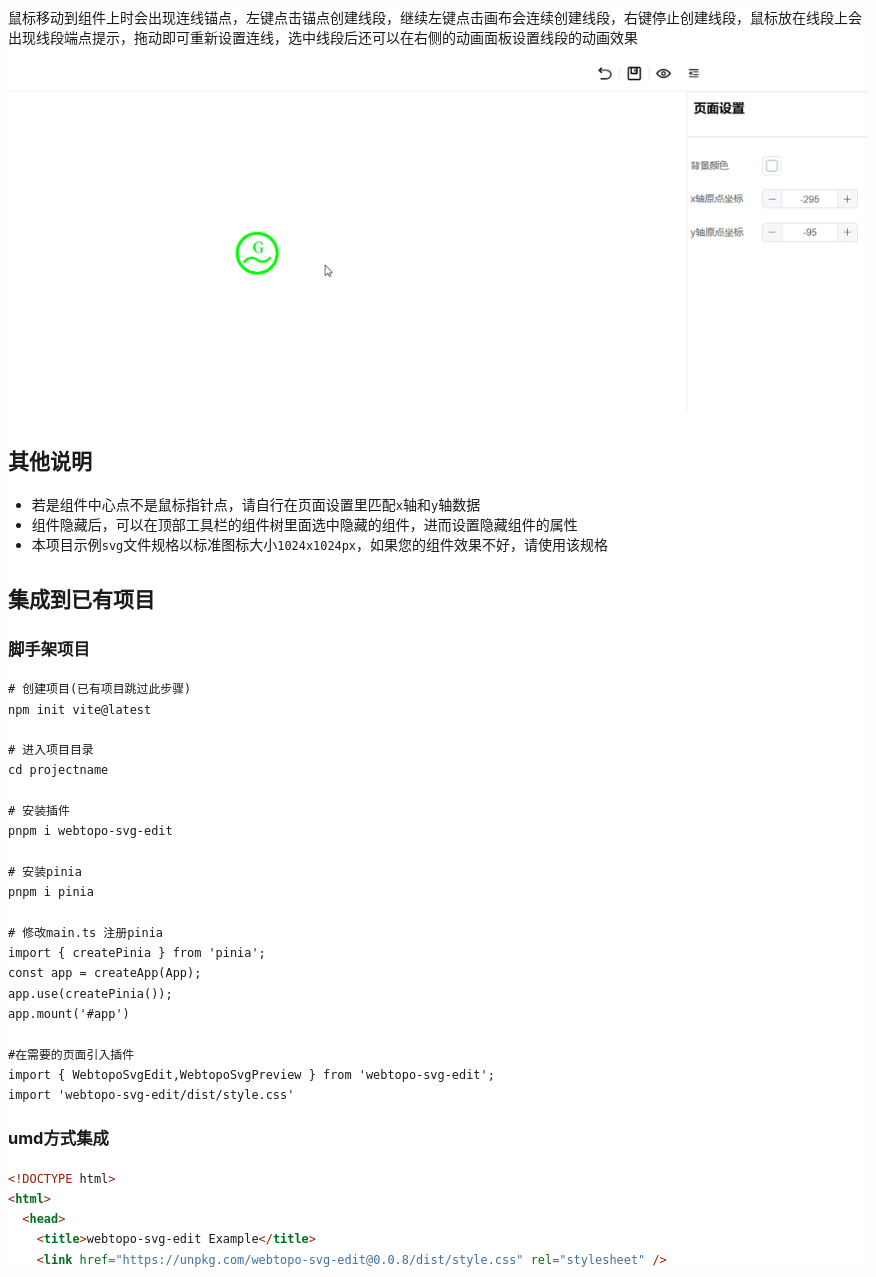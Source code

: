 鼠标移动到组件上时会出现连线锚点，左键点击锚点创建线段，继续左键点击画布会连续创建线段，右键停止创建线段，鼠标放在线段上会出现线段端点提示，拖动即可重新设置连线，选中线段后还可以在右侧的动画面板设置线段的动画效果

![](./readme-imgs/连线.gif)

## 其他说明

- 若是组件中心点不是鼠标指针点，请自行在页面设置里匹配`x`轴和`y`轴数据
- 组件隐藏后，可以在顶部工具栏的组件树里面选中隐藏的组件，进而设置隐藏组件的属性
- 本项目示例`svg`文件规格以标准图标大小`1024x1024px`，如果您的组件效果不好，请使用该规格

## 集成到已有项目

### 脚手架项目

```
# 创建项目(已有项目跳过此步骤)
npm init vite@latest

# 进入项目目录
cd projectname

# 安装插件
pnpm i webtopo-svg-edit

# 安装pinia
pnpm i pinia

# 修改main.ts 注册pinia
import { createPinia } from 'pinia';
const app = createApp(App);
app.use(createPinia());
app.mount('#app')

#在需要的页面引入插件
import { WebtopoSvgEdit,WebtopoSvgPreview } from 'webtopo-svg-edit';
import 'webtopo-svg-edit/dist/style.css'
```
### umd方式集成
```html
<!DOCTYPE html>
<html>
  <head>
    <title>webtopo-svg-edit Example</title>
    <link href="https://unpkg.com/webtopo-svg-edit@0.0.8/dist/style.css" rel="stylesheet" />
```